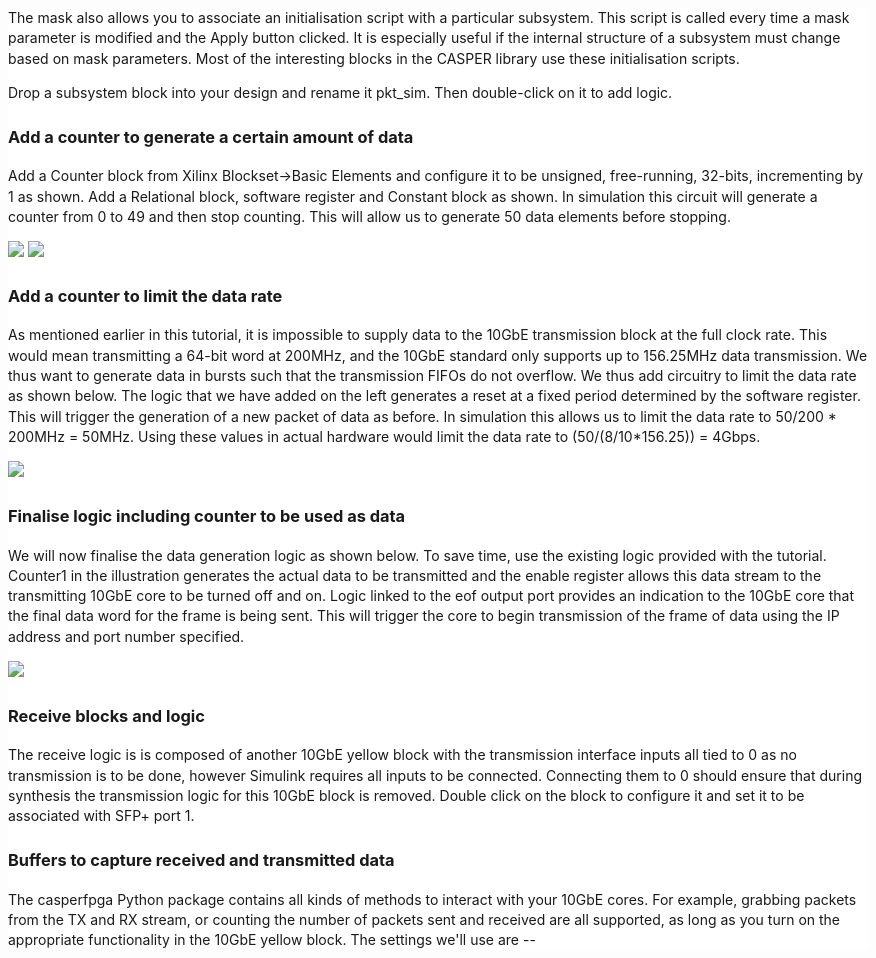 The mask also allows you to associate an initialisation script with a particular subsystem. This script is called every time a mask parameter is modified and the Apply button clicked. It is especially useful if the internal structure of a subsystem must change based on mask parameters. Most of the interesting blocks in the CASPER library use these initialisation scripts. 

Drop a subsystem block into your design and rename it pkt_sim. Then double-click on it to add logic.


### Add a counter to generate a certain amount of data ###

Add a Counter block from Xilinx Blockset->Basic Elements and configure it to be unsigned, free-running, 32-bits, incrementing by 1 as shown. Add a Relational block, software register and Constant block as shown. In simulation this circuit will generate a counter from 0 to 49 and then stop counting. This will allow us to generate 50 data elements before stopping.

![](../../_static/img/tut_ten_gbe/Payload_length.png)
![](../../_static/img/tut_ten_gbe/CounterBlog.jpg)

### Add a counter to limit the data rate ###
As mentioned earlier in this tutorial, it is impossible to supply data to the 10GbE transmission block at the full clock rate. This would mean transmitting a 64-bit word at 200MHz, and the 10GbE standard only supports up to 156.25MHz data transmission. We thus want to generate data in bursts such that the transmission FIFOs do not overflow. We thus add circuitry to limit the data rate as shown below. The logic that we have added on the left generates a reset at a fixed period determined by the software register. This will trigger the generation of a new packet of data as before. In simulation this allows us to limit the data rate to 50/200 * 200MHz = 50MHz. Using these values in actual hardware would limit the data rate to (50/(8/10*156.25)) = 4Gbps.

![](../../_static/img/tut_ten_gbe/counter_jbo.png)

### Finalise logic including counter to be used as data ###
We will now finalise the data generation logic as shown below. To save time, use the existing logic provided with the tutorial. Counter1 in the illustration generates the actual data to be transmitted and the enable register allows this data stream to the transmitting 10GbE core to be turned off and on. Logic linked to the eof output port provides an indication to the 10GbE core that the final data word for the frame is being sent. This will trigger the core to begin transmission of the frame of data using the IP address and port number specified.

![](../../_static/img/tut_ten_gbe/full_logic_jbo.png)

### Receive blocks and logic ###
The receive logic is is composed of another 10GbE yellow block with the transmission interface inputs all tied to 0 as no transmission is to be done, however Simulink requires all inputs to be connected. Connecting them to 0 should ensure that during synthesis the transmission logic for this 10GbE block is removed. Double click on the block to configure it and set it to be associated with SFP+ port 1.

### Buffers to capture received and transmitted data ###

The casperfpga Python package contains all kinds of methods to interact with your 10GbE cores. For example, grabbing packets from the TX and RX stream, or counting the number of packets sent and received are all supported, as long as you turn on the appropriate functionality in the 10GbE yellow block.
The settings we'll use are --
